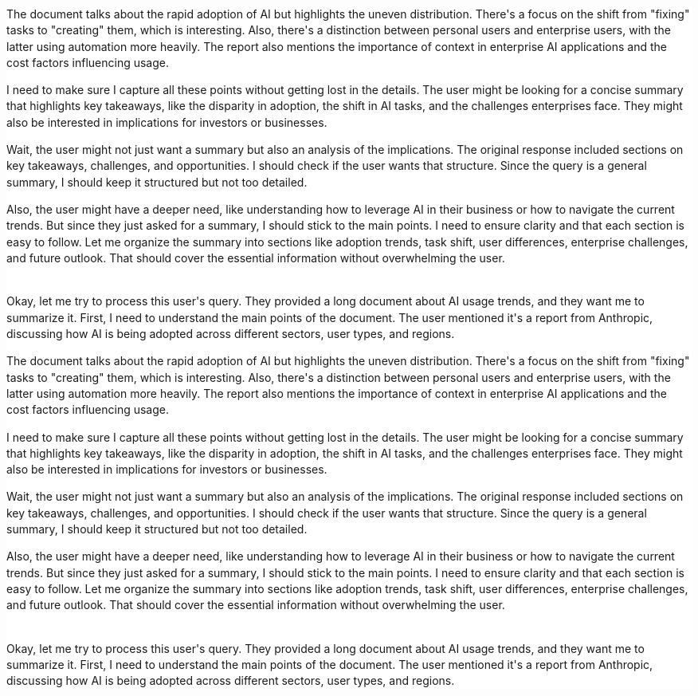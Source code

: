 The document talks about the rapid adoption of AI but highlights the uneven distribution. There's a focus on the shift from "fixing" tasks to "creating" them, which is interesting. Also, there's a distinction between personal users and enterprise users, with the latter using automation more heavily. The report also mentions the importance of context in enterprise AI applications and the cost factors influencing usage. 

I need to make sure I capture all these points without getting lost in the details. The user might be looking for a concise summary that highlights key takeaways, like the disparity in adoption, the shift in AI tasks, and the challenges enterprises face. They might also be interested in implications for investors or businesses. 

Wait, the user might not just want a summary but also an analysis of the implications. The original response included sections on key takeaways, challenges, and opportunities. I should check if the user wants that structure. Since the query is a general summary, I should keep it structured but not too detailed. 

Also, the user might have a deeper need, like understanding how to leverage AI in their business or how to navigate the current trends. But since they just asked for a summary, I should stick to the main points. I need to ensure clarity and that each section is easy to follow. Let me organize the summary into sections like adoption trends, task shift, user differences, enterprise challenges, and future outlook. That should cover the essential information without overwhelming the user.
</think>

**<document>**  
Okay, let me try to process this user's query. They provided a long document about AI usage trends, and they want me to summarize it. First, I need to understand the main points of the document. The user mentioned it's a report from Anthropic, discussing how AI is being adopted across different sectors, user types, and regions. 

The document talks about the rapid adoption of AI but highlights the uneven distribution. There's a focus on the shift from "fixing" tasks to "creating" them, which is interesting. Also, there's a distinction between personal users and enterprise users, with the latter using automation more heavily. The report also mentions the importance of context in enterprise AI applications and the cost factors influencing usage. 

I need to make sure I capture all these points without getting lost in the details. The user might be looking for a concise summary that highlights key takeaways, like the disparity in adoption, the shift in AI tasks, and the challenges enterprises face. They might also be interested in implications for investors or businesses. 

Wait, the user might not just want a summary but also an analysis of the implications. The original response included sections on key takeaways, challenges, and opportunities. I should check if the user wants that structure. Since the query is a general summary, I should keep it structured but not too detailed. 

Also, the user might have a deeper need, like understanding how to leverage AI in their business or how to navigate the current trends. But since they just asked for a summary, I should stick to the main points. I need to ensure clarity and that each section is easy to follow. Let me organize the summary into sections like adoption trends, task shift, user differences, enterprise challenges, and future outlook. That should cover the essential information without overwhelming the user.
</think>

**<document>**  
Okay, let me try to process this user's query. They provided a long document about AI usage trends, and they want me to summarize it. First, I need to understand the main points of the document. The user mentioned it's a report from Anthropic, discussing how AI is being adopted across different sectors, user types, and regions. 
